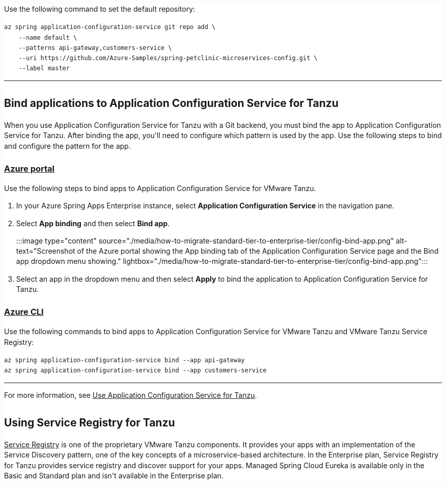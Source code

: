 Use the following command to set the default repository:

```azurecli
az spring application-configuration-service git repo add \
    --name default \
    --patterns api-gateway,customers-service \
    --uri https://github.com/Azure-Samples/spring-petclinic-microservices-config.git \
    --label master
```

---

## Bind applications to Application Configuration Service for Tanzu

When you use Application Configuration Service for Tanzu with a Git backend, you must bind the app to Application Configuration Service for Tanzu. After binding the app, you'll need to configure which pattern is used by the app. Use the following  steps to bind and configure the pattern for the app.

### [Azure portal](#tab/azure-portal)

Use the following steps to bind apps to Application Configuration Service for VMware Tanzu.

1. In your Azure Spring Apps Enterprise instance, select **Application Configuration Service** in the navigation pane.

1. Select **App binding** and then select **Bind app**.

   :::image type="content" source="./media/how-to-migrate-standard-tier-to-enterprise-tier/config-bind-app.png" alt-text="Screenshot of the Azure portal showing the App binding tab of the Application Configuration Service page and the Bind app dropdown menu showing." lightbox="./media/how-to-migrate-standard-tier-to-enterprise-tier/config-bind-app.png":::

1. Select an app in the dropdown menu and then select **Apply** to bind the application to Application Configuration Service for Tanzu.

### [Azure CLI](#tab/azure-cli)

Use the following commands to bind apps to Application Configuration Service for VMware Tanzu and VMware Tanzu Service Registry:

```azurecli
az spring application-configuration-service bind --app api-gateway
az spring application-configuration-service bind --app customers-service
```

---

For more information, see [Use Application Configuration Service for Tanzu](./how-to-enterprise-application-configuration-service.md).

## Using Service Registry for Tanzu

[Service Registry](https://docs.vmware.com/en/Spring-Cloud-Services-for-VMware-Tanzu/3.1/spring-cloud-services/GUID-service-registry-index.html) is one of the proprietary VMware Tanzu components. It provides your apps with an implementation of the Service Discovery pattern, one of the key concepts of a microservice-based architecture. In the Enterprise plan, Service Registry for Tanzu provides service registry and discover support for your apps. Managed Spring Cloud Eureka is available only in the Basic and Standard plan and isn't available in the Enterprise plan.
